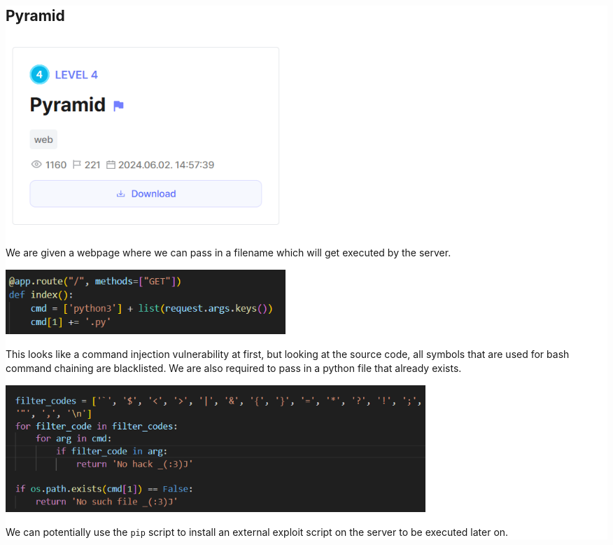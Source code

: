 ## Pyramid

<img src="images/chall.png" width=400>

We are given a webpage where we can pass in a filename which will get executed by the server.  

<img src="images/webpage.png" width=400>

This looks like a command injection vulnerability at first, but looking at the source code, all symbols that are used for bash command chaining are blacklisted. We are also required to pass in a python file that already exists.  

<img src="images/filters.png" width=600>

We can potentially use the `pip` script to install an external exploit script on the server to be executed later on.  
